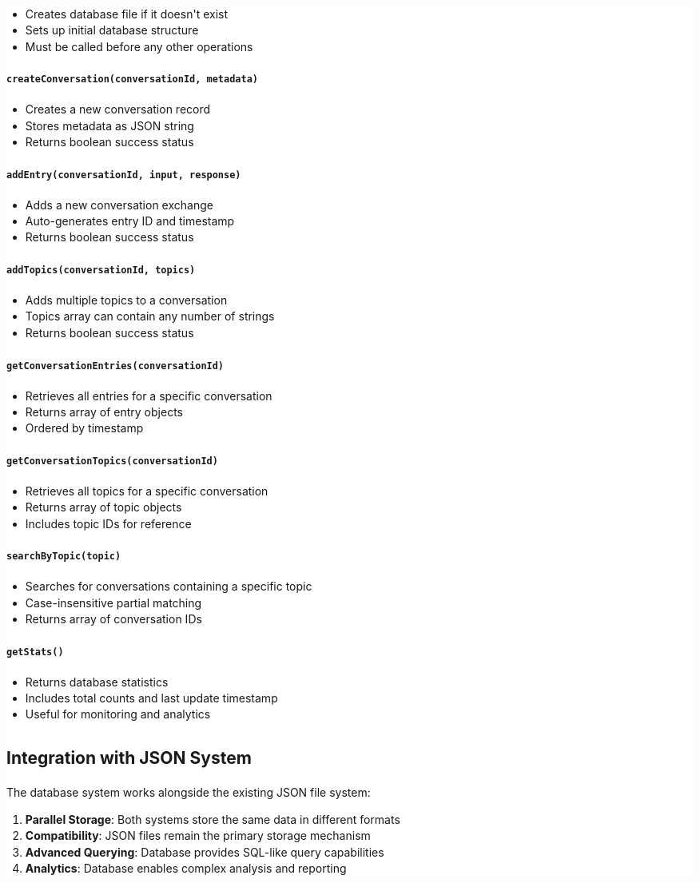 - Creates database file if it doesn't exist
- Sets up initial database structure
- Must be called before any other operations

#### `createConversation(conversationId, metadata)`

- Creates a new conversation record
- Stores metadata as JSON string
- Returns boolean success status

#### `addEntry(conversationId, input, response)`

- Adds a new conversation exchange
- Auto-generates entry ID and timestamp
- Returns boolean success status

#### `addTopics(conversationId, topics)`

- Adds multiple topics to a conversation
- Topics array can contain any number of strings
- Returns boolean success status

#### `getConversationEntries(conversationId)`

- Retrieves all entries for a specific conversation
- Returns array of entry objects
- Ordered by timestamp

#### `getConversationTopics(conversationId)`

- Retrieves all topics for a specific conversation
- Returns array of topic objects
- Includes topic IDs for reference

#### `searchByTopic(topic)`

- Searches for conversations containing a specific topic
- Case-insensitive partial matching
- Returns array of conversation IDs

#### `getStats()`

- Returns database statistics
- Includes total counts and last update timestamp
- Useful for monitoring and analytics

## Integration with JSON System

The database system works alongside the existing JSON file system:

1. **Parallel Storage**: Both systems store the same data in different formats
2. **Compatibility**: JSON files remain the primary storage mechanism
3. **Advanced Querying**: Database provides SQL-like query capabilities
4. **Analytics**: Database enables complex analysis and reporting
